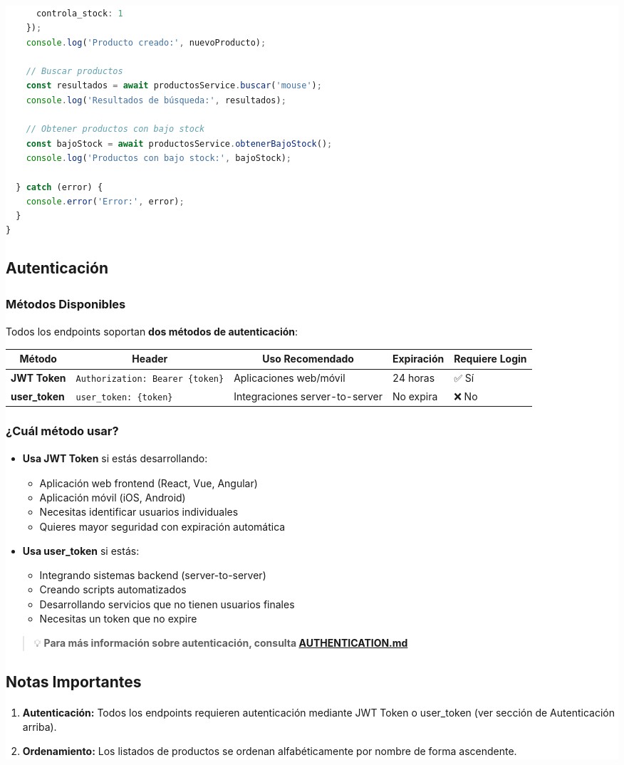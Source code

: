 ```typescript
      controla_stock: 1
    });
    console.log('Producto creado:', nuevoProducto);

    // Buscar productos
    const resultados = await productosService.buscar('mouse');
    console.log('Resultados de búsqueda:', resultados);

    // Obtener productos con bajo stock
    const bajoStock = await productosService.obtenerBajoStock();
    console.log('Productos con bajo stock:', bajoStock);

  } catch (error) {
    console.error('Error:', error);
  }
}
```

## Autenticación

### Métodos Disponibles

Todos los endpoints soportan **dos métodos de autenticación**:

| Método | Header | Uso Recomendado | Expiración | Requiere Login |
|--------|--------|-----------------|------------|----------------|
| **JWT Token** | `Authorization: Bearer {token}` | Aplicaciones web/móvil | 24 horas | ✅ Sí |
| **user_token** | `user_token: {token}` | Integraciones server-to-server | No expira | ❌ No |

### ¿Cuál método usar?

- **Usa JWT Token** si estás desarrollando:
  - Aplicación web frontend (React, Vue, Angular)
  - Aplicación móvil (iOS, Android)
  - Necesitas identificar usuarios individuales
  - Quieres mayor seguridad con expiración automática

- **Usa user_token** si estás:
  - Integrando sistemas backend (server-to-server)
  - Creando scripts automatizados
  - Desarrollando servicios que no tienen usuarios finales
  - Necesitas un token que no expire

> 💡 **Para más información sobre autenticación, consulta [AUTHENTICATION.md](./AUTHENTICATION.md)**

## Notas Importantes

1. **Autenticación:** Todos los endpoints requieren autenticación mediante JWT Token o user_token (ver sección de Autenticación arriba).

2. **Ordenamiento:** Los listados de productos se ordenan alfabéticamente por nombre de forma ascendente.
